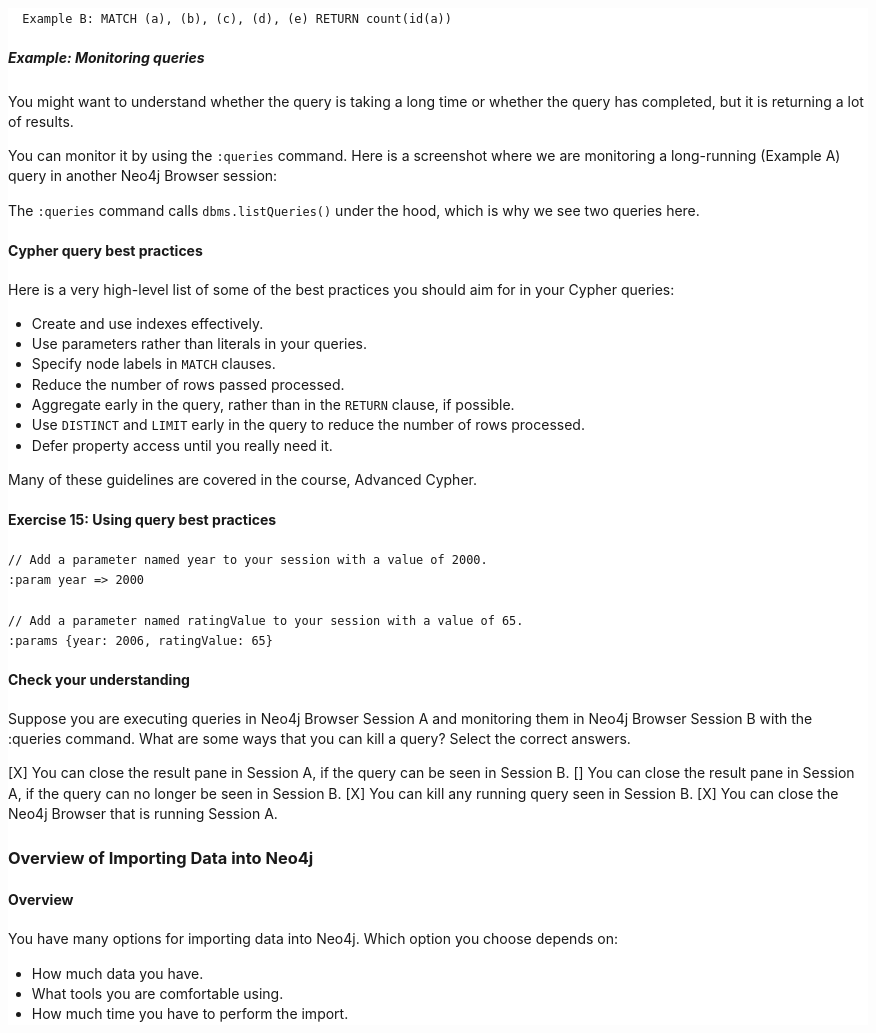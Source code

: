       Example B: MATCH (a), (b), (c), (d), (e) RETURN count(id(a))

##### Example: Monitoring queries

You might want to understand whether the query is taking a long time or whether the query has completed, but it is returning a lot of results.

You can monitor it by using the `:queries` command. Here is a screenshot where we are monitoring a long-running (Example A) query in another Neo4j Browser session:

The `:queries` command calls `dbms.listQueries()` under the hood, which is why we see two queries here.

#### Cypher query best practices

Here is a very high-level list of some of the best practices you should aim for in your Cypher queries:

- Create and use indexes effectively.
- Use parameters rather than literals in your queries.
- Specify node labels in `MATCH` clauses.
- Reduce the number of rows passed processed.
- Aggregate early in the query, rather than in the `RETURN` clause, if possible.
- Use `DISTINCT` and `LIMIT` early in the query to reduce the number of rows processed.
- Defer property access until you really need it.

Many of these guidelines are covered in the course, Advanced Cypher.

#### Exercise 15: Using query best practices

```
// Add a parameter named year to your session with a value of 2000.
:param year => 2000

// Add a parameter named ratingValue to your session with a value of 65.
:params {year: 2006, ratingValue: 65}
```

#### Check your understanding

Suppose you are executing queries in Neo4j Browser Session A and monitoring them in Neo4j Browser Session B with the :queries command. What are some ways that you can kill a query?
Select the correct answers.

[X] You can close the result pane in Session A, if the query can be seen in Session B.
[] You can close the result pane in Session A, if the query can no longer be seen in Session B.
[X] You can kill any running query seen in Session B.
[X] You can close the Neo4j Browser that is running Session A.

### Overview of Importing Data into Neo4j

#### Overview

You have many options for importing data into Neo4j. Which option you choose depends on:

- How much data you have.
- What tools you are comfortable using.
- How much time you have to perform the import.
